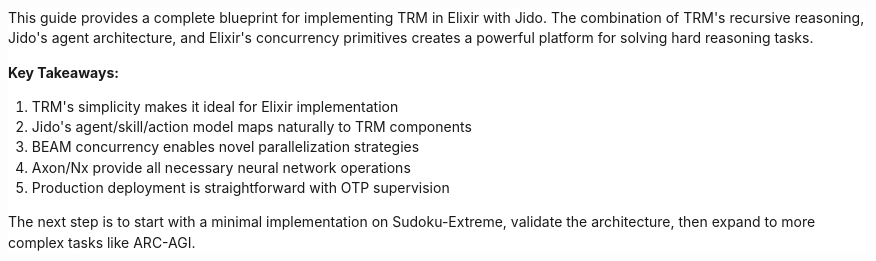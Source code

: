 This guide provides a complete blueprint for implementing TRM in Elixir with Jido. The combination of TRM's recursive reasoning, Jido's agent architecture, and Elixir's concurrency primitives creates a powerful platform for solving hard reasoning tasks.

**Key Takeaways:**
1. TRM's simplicity makes it ideal for Elixir implementation
2. Jido's agent/skill/action model maps naturally to TRM components
3. BEAM concurrency enables novel parallelization strategies
4. Axon/Nx provide all necessary neural network operations
5. Production deployment is straightforward with OTP supervision

The next step is to start with a minimal implementation on Sudoku-Extreme, validate the architecture, then expand to more complex tasks like ARC-AGI.
